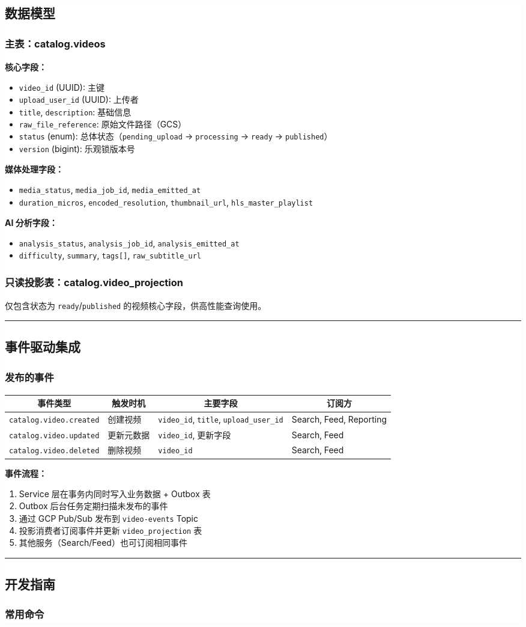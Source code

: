 
## 数据模型

### 主表：catalog.videos

**核心字段：**
- `video_id` (UUID): 主键
- `upload_user_id` (UUID): 上传者
- `title`, `description`: 基础信息
- `raw_file_reference`: 原始文件路径（GCS）
- `status` (enum): 总体状态（`pending_upload` → `processing` → `ready` → `published`）
- `version` (bigint): 乐观锁版本号

**媒体处理字段：**
- `media_status`, `media_job_id`, `media_emitted_at`
- `duration_micros`, `encoded_resolution`, `thumbnail_url`, `hls_master_playlist`

**AI 分析字段：**
- `analysis_status`, `analysis_job_id`, `analysis_emitted_at`
- `difficulty`, `summary`, `tags[]`, `raw_subtitle_url`

### 只读投影表：catalog.video_projection

仅包含状态为 `ready`/`published` 的视频核心字段，供高性能查询使用。

---

## 事件驱动集成

### 发布的事件

| 事件类型 | 触发时机 | 主要字段 | 订阅方 |
|---------|---------|---------|--------|
| `catalog.video.created` | 创建视频 | `video_id`, `title`, `upload_user_id` | Search, Feed, Reporting |
| `catalog.video.updated` | 更新元数据 | `video_id`, 更新字段 | Search, Feed |
| `catalog.video.deleted` | 删除视频 | `video_id` | Search, Feed |

**事件流程：**
1. Service 层在事务内同时写入业务数据 + Outbox 表
2. Outbox 后台任务定期扫描未发布的事件
3. 通过 GCP Pub/Sub 发布到 `video-events` Topic
4. 投影消费者订阅事件并更新 `video_projection` 表
5. 其他服务（Search/Feed）也可订阅相同事件

---

## 开发指南

### 常用命令
